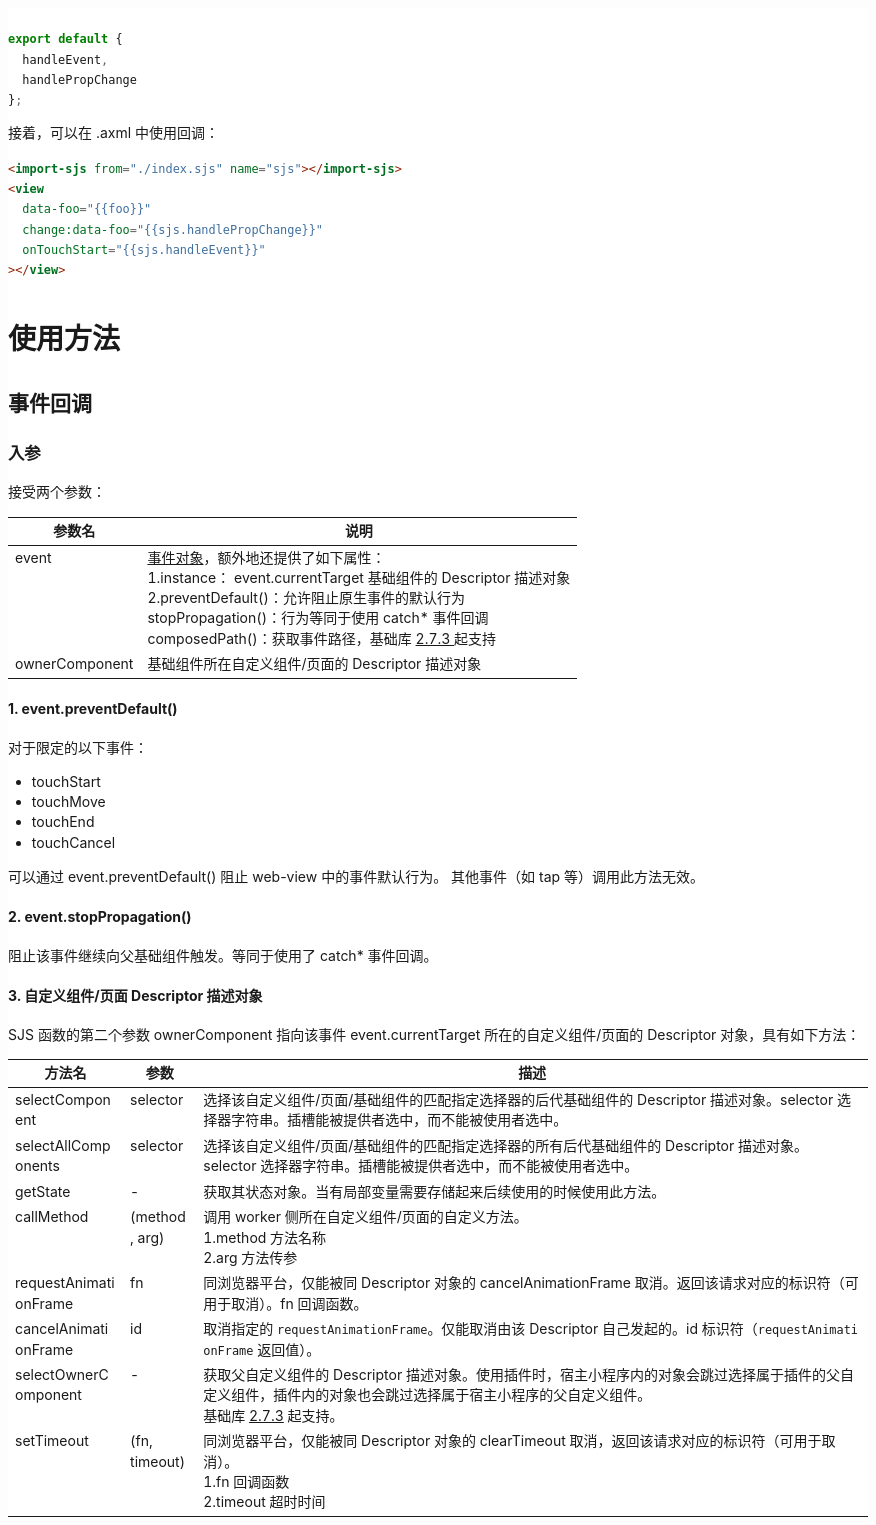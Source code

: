 ```javascript

export default {
  handleEvent,
  handlePropChange
};
```
接着，可以在 .axml 中使用回调：
```html
<import-sjs from="./index.sjs" name="sjs"></import-sjs>
<view
  data-foo="{{foo}}"
  change:data-foo="{{sjs.handlePropChange}}"
  onTouchStart="{{sjs.handleEvent}}"
></view>
```

# 使用方法

## 事件回调

### 入参
接受两个参数：

| **参数名** | **说明** |
| --- | --- |
| event | [事件对象](https://opendocs.alipay.com/mini/framework/event-object)，额外地还提供了如下属性：<br /> 1.instance： event.currentTarget 基础组件的 Descriptor 描述对象 <br /> 2.preventDefault()：允许阻止原生事件的默认行为<br /> stopPropagation()：行为等同于使用 catch* 事件回调<br />composedPath()：获取事件路径，基础库 [2.7.3 ](https://opendocs.alipay.com/mini/framework/lib-upgrade-v2)起支持 |
| ownerComponent | 基础组件所在自定义组件/页面的 Descriptor 描述对象 |


#### 1. event.preventDefault()
对于限定的以下事件：

- touchStart
- touchMove
- touchEnd
- touchCancel

可以通过 event.preventDefault() 阻止 web-view 中的事件默认行为。
其他事件（如 tap 等）调用此方法无效。

#### 2. event.stopPropagation()
阻止该事件继续向父基础组件触发。等同于使用了 catch* 事件回调。

#### 3. 自定义组件/页面 Descriptor 描述对象
SJS 函数的第二个参数 ownerComponent 指向该事件 event.currentTarget 所在的自定义组件/页面的 Descriptor 对象，具有如下方法：

| **方法名** | **参数** | **描述** |
| --- | --- | --- |
| selectComponent | selector | 选择该自定义组件/页面/基础组件的匹配指定选择器的后代基础组件的 Descriptor 描述对象。selector 选择器字符串。插槽能被提供者选中，而不能被使用者选中。 |
| selectAllComponents | selector | 选择该自定义组件/页面/基础组件的匹配指定选择器的所有后代基础组件的 Descriptor 描述对象。selector 选择器字符串。插槽能被提供者选中，而不能被使用者选中。 |
| getState | - | 获取其状态对象。当有局部变量需要存储起来后续使用的时候使用此方法。 |
| callMethod | (method, arg) | 调用 worker 侧所在自定义组件/页面的自定义方法。<br /> 1.method 方法名称 <br /> 2.arg 方法传参 |
| requestAnimationFrame | fn | 同浏览器平台，仅能被同 Descriptor 对象的 cancelAnimationFrame 取消。返回该请求对应的标识符（可用于取消）。fn 回调函数。 |
| cancelAnimationFrame | id | 取消指定的 `requestAnimationFrame`。仅能取消由该 Descriptor 自己发起的。id 标识符（`requestAnimationFrame` 返回值）。 |
| selectOwnerComponent  | - | 获取父自定义组件的 Descriptor 描述对象。使用插件时，宿主小程序内的对象会跳过选择属于插件的父自定义组件，插件内的对象也会跳过选择属于宿主小程序的父自定义组件。<br />基础库 [2.7.3](https://opendocs.alipay.com/mini/framework/lib-upgrade-v2) 起支持。 |
| setTimeout | (fn, timeout) | 同浏览器平台，仅能被同 Descriptor 对象的 clearTimeout 取消，返回该请求对应的标识符（可用于取消）。<br /> 1.fn 回调函数 <br />2.timeout 超时时间 |